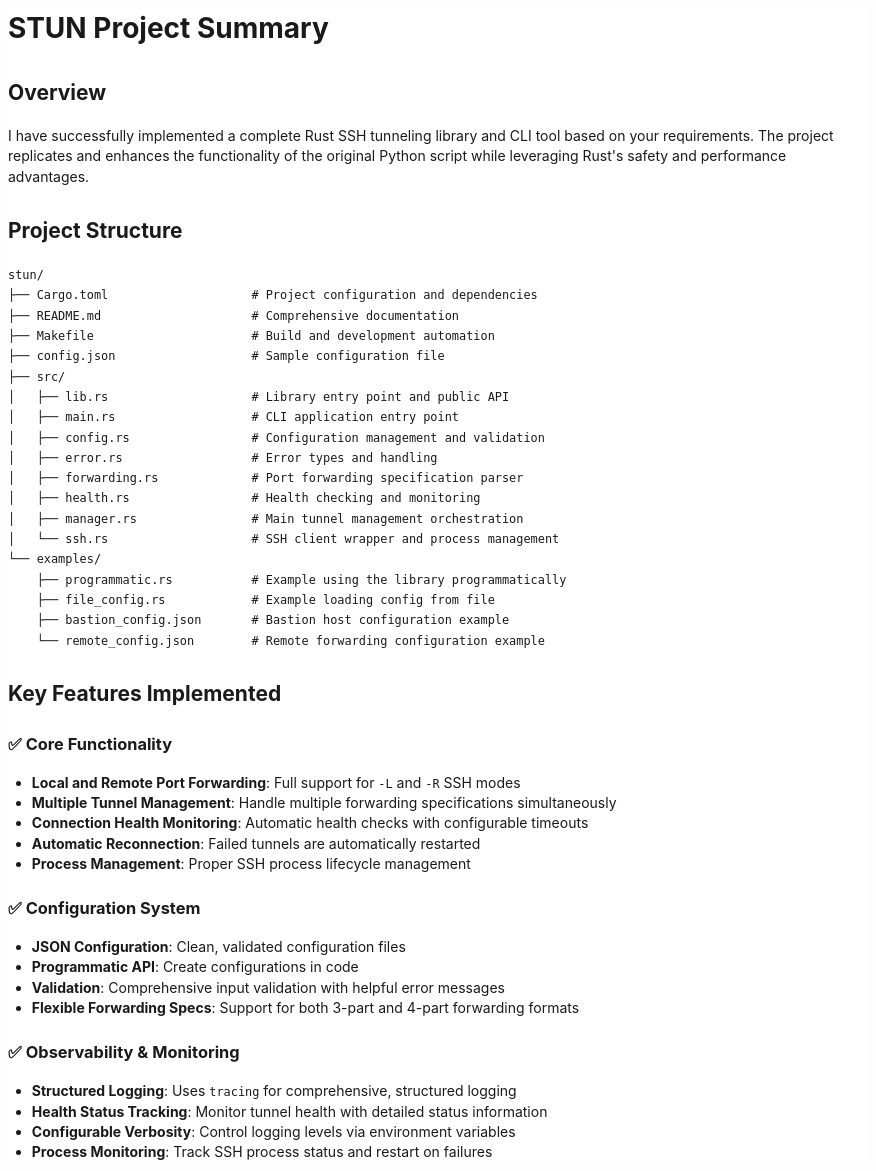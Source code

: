 # STUN Project Summary

## Overview

I have successfully implemented a complete Rust SSH tunneling library and CLI tool based on your requirements. The project replicates and enhances the functionality of the original Python script while leveraging Rust's safety and performance advantages.

## Project Structure

```
stun/
├── Cargo.toml                    # Project configuration and dependencies
├── README.md                     # Comprehensive documentation
├── Makefile                      # Build and development automation
├── config.json                   # Sample configuration file
├── src/
│   ├── lib.rs                    # Library entry point and public API
│   ├── main.rs                   # CLI application entry point
│   ├── config.rs                 # Configuration management and validation
│   ├── error.rs                  # Error types and handling
│   ├── forwarding.rs             # Port forwarding specification parser
│   ├── health.rs                 # Health checking and monitoring
│   ├── manager.rs                # Main tunnel management orchestration
│   └── ssh.rs                    # SSH client wrapper and process management
└── examples/
    ├── programmatic.rs           # Example using the library programmatically
    ├── file_config.rs            # Example loading config from file
    ├── bastion_config.json       # Bastion host configuration example
    └── remote_config.json        # Remote forwarding configuration example
```

## Key Features Implemented

### ✅ Core Functionality
- **Local and Remote Port Forwarding**: Full support for `-L` and `-R` SSH modes
- **Multiple Tunnel Management**: Handle multiple forwarding specifications simultaneously
- **Connection Health Monitoring**: Automatic health checks with configurable timeouts
- **Automatic Reconnection**: Failed tunnels are automatically restarted
- **Process Management**: Proper SSH process lifecycle management

### ✅ Configuration System
- **JSON Configuration**: Clean, validated configuration files
- **Programmatic API**: Create configurations in code
- **Validation**: Comprehensive input validation with helpful error messages
- **Flexible Forwarding Specs**: Support for both 3-part and 4-part forwarding formats

### ✅ Observability & Monitoring
- **Structured Logging**: Uses `tracing` for comprehensive, structured logging
- **Health Status Tracking**: Monitor tunnel health with detailed status information
- **Configurable Verbosity**: Control logging levels via environment variables
- **Process Monitoring**: Track SSH process status and restart on failures
